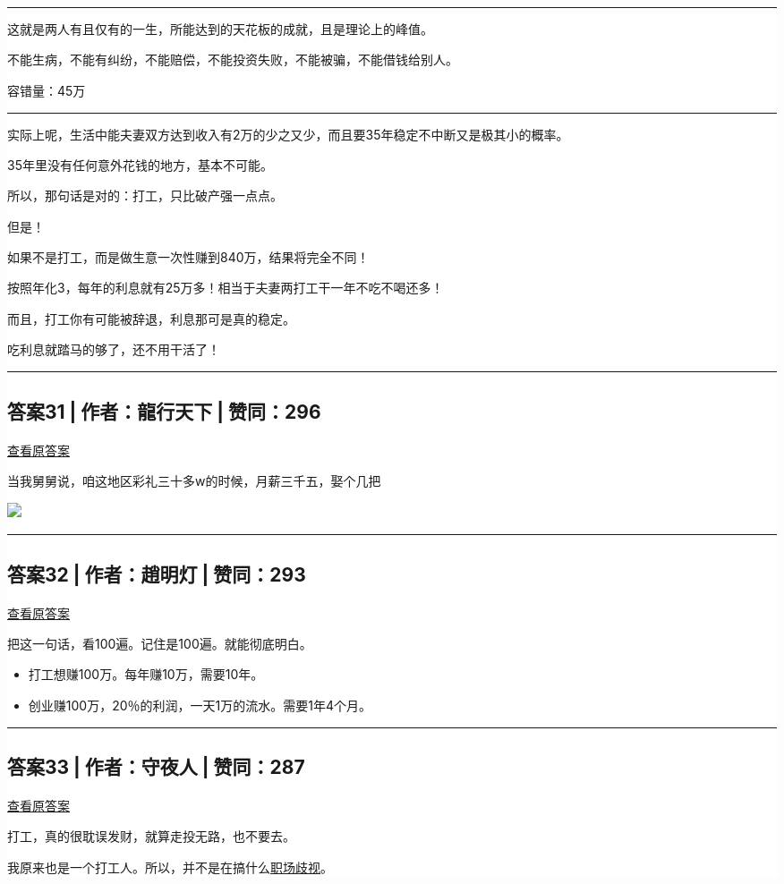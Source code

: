  

---

这就是两人有且仅有的一生，所能达到的天花板的成就，且是理论上的峰值。

不能生病，不能有纠纷，不能赔偿，不能投资失败，不能被骗，不能借钱给别人。

容错量：45万

---

实际上呢，生活中能夫妻双方达到收入有2万的少之又少，而且要35年稳定不中断又是极其小的概率。

35年里没有任何意外花钱的地方，基本不可能。

所以，那句话是对的：打工，只比破产强一点点。

但是！

如果不是打工，而是做生意一次性赚到840万，结果将完全不同！

按照年化3，每年的利息就有25万多！相当于夫妻两打工干一年不吃不喝还多！

而且，打工你有可能被辞退，利息那可是真的稳定。

吃利息就踏马的够了，还不用干活了！

---

## 答案31 | 作者：龍行天下 | 赞同：296

[查看原答案](https://www.zhihu.com/question/611028379/answer/3559858627)

当我舅舅说，咱这地区彩礼三十多w的时候，月薪三千五，娶个几把

![](https://picx.zhimg.com/50/v2-3f34aa7df650a9a042e7ede777666efa_720w.jpg?source=1def8aca)

---

## 答案32 | 作者：趙明灯 | 赞同：293

[查看原答案](https://www.zhihu.com/question/611028379/answer/3191667879)

把这一句话，看100遍。记住是100遍。就能彻底明白。

- 打工想赚100万。每年赚10万，需要10年。

- 创业赚100万，20％的利润，一天1万的流水。需要1年4个月。

---

## 答案33 | 作者：守夜人 | 赞同：287

[查看原答案](https://www.zhihu.com/question/611028379/answer/3473170471)

打工，真的很耽误发财，就算走投无路，也不要去。

我原来也是一个打工人。所以，并不是在搞什么[职场歧视](https://zhida.zhihu.com/search?content_id=661558184&content_type=Answer&match_order=1&q=%E8%81%8C%E5%9C%BA%E6%AD%A7%E8%A7%86&zhida_source=entity)。
